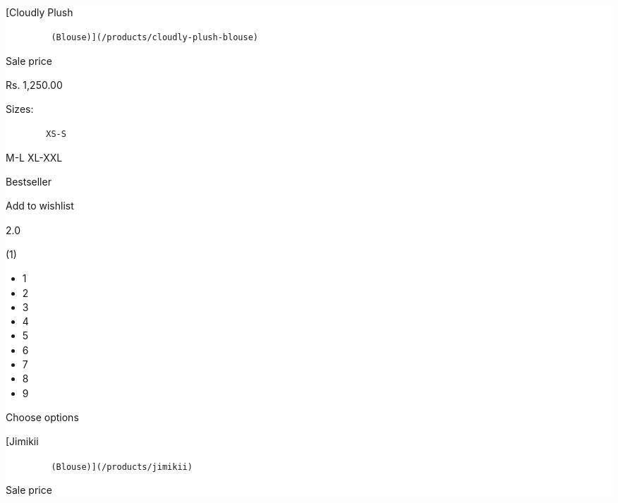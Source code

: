 [Cloudly Plush
          
          
             (Blouse)](/products/cloudly-plush-blouse)

Sale price

Rs. 1,250.00

Sizes: 
    
     
      
      
            XS-S
M-L
XL-XXL

Bestseller

Add to wishlist

2.0

(1)

[](/products/jimikii)

[](/products/jimikii)

[](/products/jimikii)

[](/products/jimikii)

[](/products/jimikii)

[](/products/jimikii)

[](/products/jimikii)

[](/products/jimikii)

[](/products/jimikii)

[](/products/jimikii)

- 1
- 2
- 3
- 4
- 5
- 6
- 7
- 8
- 9

Choose options

[Jimikii
          
          
             (Blouse)](/products/jimikii)

Sale price

